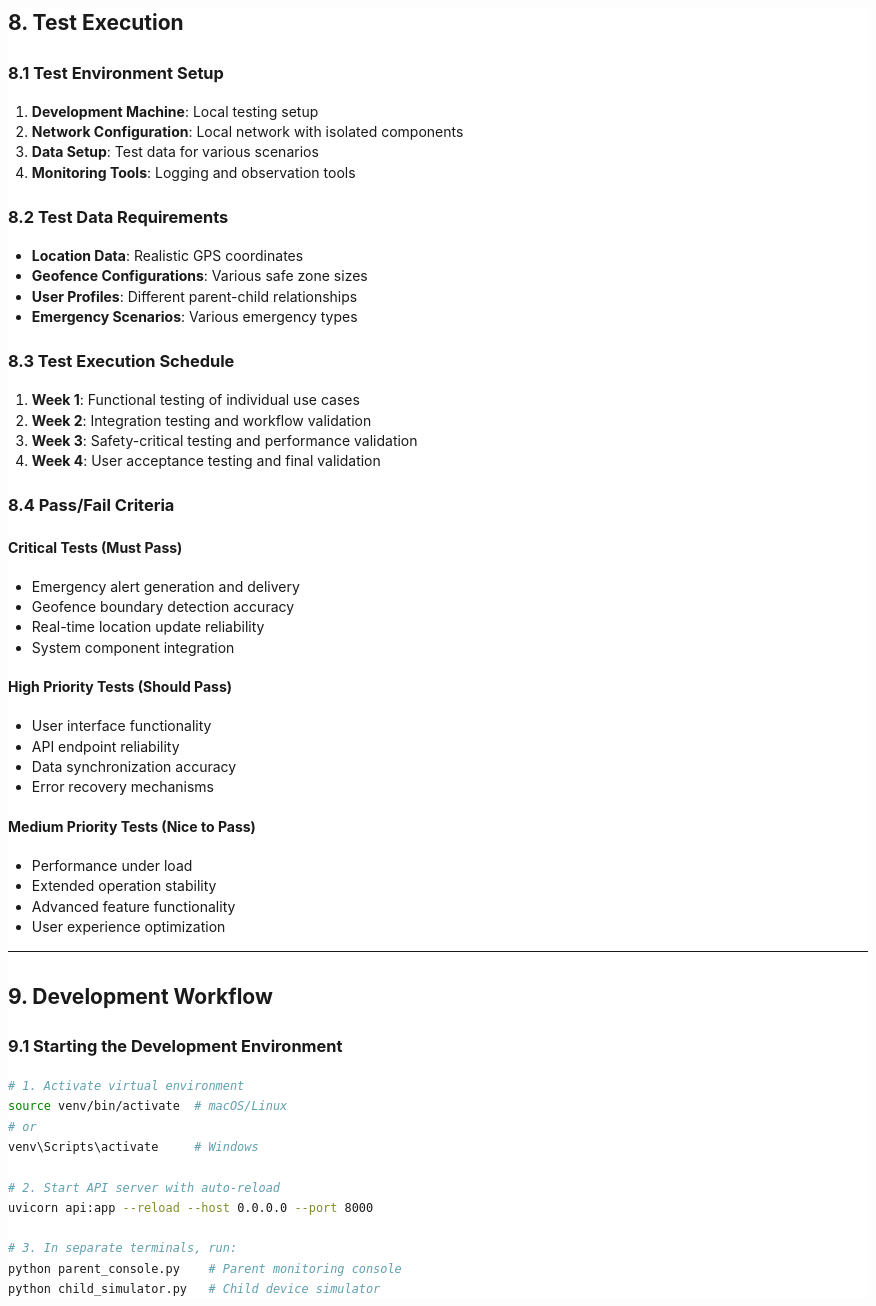 
## 8. Test Execution

### 8.1 Test Environment Setup
1. **Development Machine**: Local testing setup
2. **Network Configuration**: Local network with isolated components
3. **Data Setup**: Test data for various scenarios
4. **Monitoring Tools**: Logging and observation tools

### 8.2 Test Data Requirements
- **Location Data**: Realistic GPS coordinates
- **Geofence Configurations**: Various safe zone sizes
- **User Profiles**: Different parent-child relationships
- **Emergency Scenarios**: Various emergency types

### 8.3 Test Execution Schedule
1. **Week 1**: Functional testing of individual use cases
2. **Week 2**: Integration testing and workflow validation
3. **Week 3**: Safety-critical testing and performance validation
4. **Week 4**: User acceptance testing and final validation

### 8.4 Pass/Fail Criteria

#### Critical Tests (Must Pass)
- Emergency alert generation and delivery
- Geofence boundary detection accuracy
- Real-time location update reliability
- System component integration

#### High Priority Tests (Should Pass)
- User interface functionality
- API endpoint reliability
- Data synchronization accuracy
- Error recovery mechanisms

#### Medium Priority Tests (Nice to Pass)
- Performance under load
- Extended operation stability
- Advanced feature functionality
- User experience optimization

---

## 9. Development Workflow

### 9.1 Starting the Development Environment
```bash
# 1. Activate virtual environment
source venv/bin/activate  # macOS/Linux
# or
venv\Scripts\activate     # Windows

# 2. Start API server with auto-reload
uvicorn api:app --reload --host 0.0.0.0 --port 8000

# 3. In separate terminals, run:
python parent_console.py    # Parent monitoring console
python child_simulator.py   # Child device simulator
```
